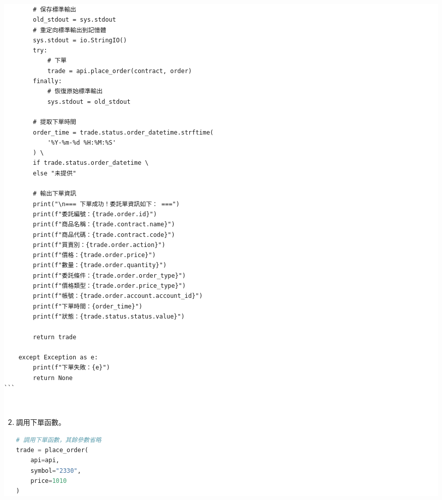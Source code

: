             # 保存標準輸出
            old_stdout = sys.stdout
            # 重定向標準輸出到記憶體
            sys.stdout = io.StringIO()
            try:
                # 下單
                trade = api.place_order(contract, order)
            finally:
                # 恢復原始標準輸出
                sys.stdout = old_stdout

            # 提取下單時間
            order_time = trade.status.order_datetime.strftime(
                '%Y-%m-%d %H:%M:%S'
            ) \
            if trade.status.order_datetime \
            else "未提供"

            # 輸出下單資訊
            print("\n=== 下單成功！委託單資訊如下： ===")
            print(f"委託編號：{trade.order.id}")
            print(f"商品名稱：{trade.contract.name}")
            print(f"商品代碼：{trade.contract.code}")
            print(f"買賣別：{trade.order.action}")
            print(f"價格：{trade.order.price}")
            print(f"數量：{trade.order.quantity}")
            print(f"委託條件：{trade.order.order_type}")
            print(f"價格類型：{trade.order.price_type}")
            print(f"帳號：{trade.order.account.account_id}")
            print(f"下單時間：{order_time}")
            print(f"狀態：{trade.status.status.value}")

            return trade

        except Exception as e:
            print(f"下單失敗：{e}")
            return None
    ```

<br>

2. 調用下單函數。

    ```python
    # 調用下單函數，其餘參數省略
    trade = place_order(
        api=api,
        symbol="2330",
        price=1010
    )
    ```
